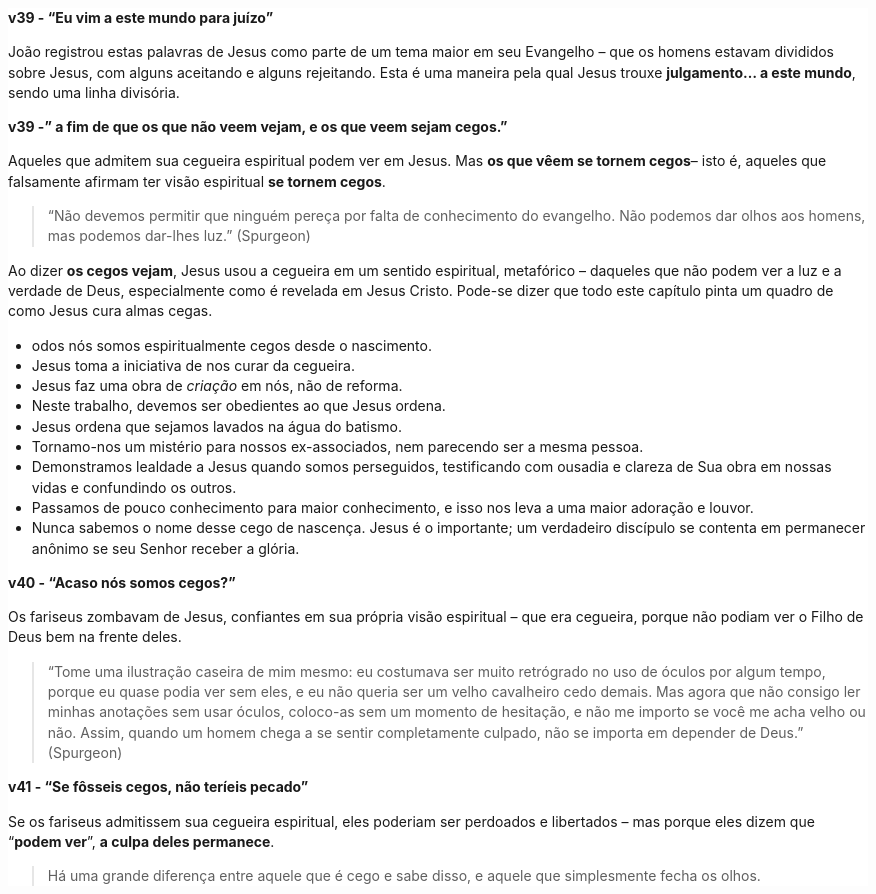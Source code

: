 **v39 - “Eu vim a este mundo para juízo”**

João registrou estas palavras de Jesus como parte de um tema maior em seu Evangelho – que os homens estavam divididos sobre Jesus, com alguns aceitando e alguns rejeitando. Esta é uma maneira pela qual Jesus trouxe **julgamento… a este mundo**, sendo uma linha divisória.

**v39 -” a fim de que os que não veem vejam, e os que veem sejam cegos.”**

Aqueles que admitem sua cegueira espiritual podem ver em Jesus. Mas **os que vêem se tornem cegos**– isto é, aqueles que falsamente afirmam ter visão espiritual **se tornem cegos**.

> “Não devemos permitir que ninguém pereça por falta de conhecimento do evangelho. Não podemos dar olhos aos homens, mas podemos dar-lhes luz.” (Spurgeon)

Ao dizer **os cegos vejam**, Jesus usou a cegueira em um sentido espiritual, metafórico – daqueles que não podem ver a luz e a verdade de Deus, especialmente como é revelada em Jesus Cristo. Pode-se dizer que todo este capítulo pinta um quadro de como Jesus cura almas cegas.

- odos nós somos espiritualmente cegos desde o nascimento.
- Jesus toma a iniciativa de nos curar da cegueira.
- Jesus faz uma obra de *criação* em nós, não de reforma.
- Neste trabalho, devemos ser obedientes ao que Jesus ordena.
- Jesus ordena que sejamos lavados na água do batismo.
- Tornamo-nos um mistério para nossos ex-associados, nem parecendo ser a mesma pessoa.
- Demonstramos lealdade a Jesus quando somos perseguidos, testificando com ousadia e clareza de Sua obra em nossas vidas e confundindo os outros.
- Passamos de pouco conhecimento para maior conhecimento, e isso nos leva a uma maior adoração e louvor.
- Nunca sabemos o nome desse cego de nascença. Jesus é o importante; um verdadeiro discípulo se contenta em permanecer anônimo se seu Senhor receber a glória.

**v40 - “Acaso nós somos cegos?”**

Os fariseus zombavam de Jesus, confiantes em sua própria visão espiritual – que era cegueira, porque não podiam ver o Filho de Deus bem na frente deles.

> “Tome uma ilustração caseira de mim mesmo: eu costumava ser muito retrógrado no uso de óculos por algum tempo, porque eu quase podia ver sem eles, e eu não queria ser um velho cavalheiro cedo demais. Mas agora que não consigo ler minhas anotações sem usar óculos, coloco-as sem um momento de hesitação, e não me importo se você me acha velho ou não. Assim, quando um homem chega a se sentir completamente culpado, não se importa em depender de Deus.” (Spurgeon)

**v41 - “Se fôsseis cegos, não teríeis pecado”**

Se os fariseus admitissem sua cegueira espiritual, eles poderiam ser perdoados e libertados – mas porque eles dizem que “**podem ver**”, **a culpa deles permanece**.

> Há uma grande diferença entre aquele que é cego e sabe disso, e aquele que simplesmente fecha os olhos.
